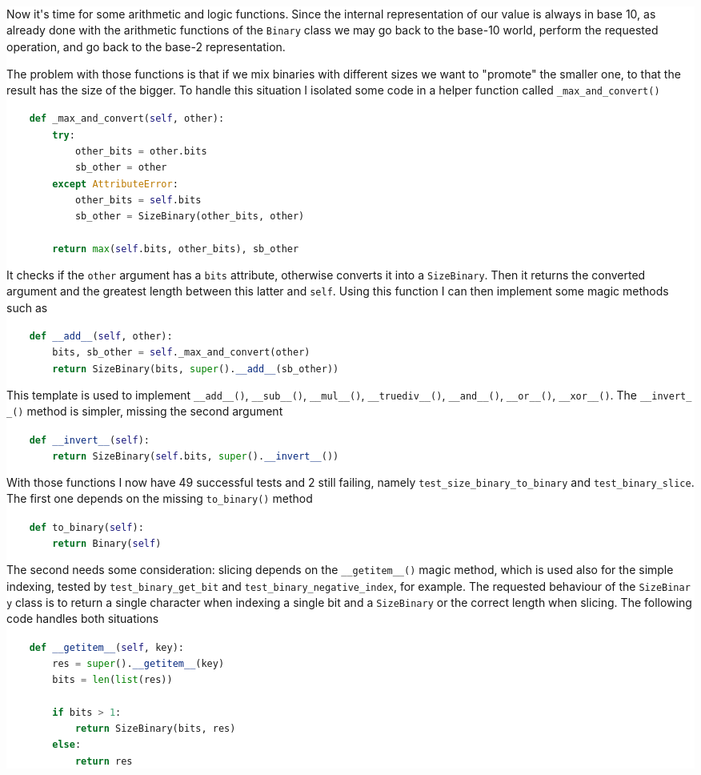 Now it's time for some arithmetic and logic functions. Since the internal representation of our value is always in base 10, as already done with the arithmetic functions of the `Binary` class we may go back to the base-10 world, perform the requested operation, and go back to the base-2 representation.

The problem with those functions is that if we mix binaries with different sizes we want to "promote" the smaller one, to that the result has the size of the bigger. To handle this situation I isolated some code in a helper function called `_max_and_convert()`

``` python
    def _max_and_convert(self, other):
        try:
            other_bits = other.bits
            sb_other = other
        except AttributeError:
            other_bits = self.bits
            sb_other = SizeBinary(other_bits, other)

        return max(self.bits, other_bits), sb_other
```

It checks if the `other` argument has a `bits` attribute, otherwise converts it into a `SizeBinary`. Then it returns the converted argument and the greatest length between this latter and `self`. Using this function I can then implement some magic methods such as

``` python
    def __add__(self, other):
        bits, sb_other = self._max_and_convert(other)
        return SizeBinary(bits, super().__add__(sb_other))
```

This template is used to implement `__add__()`, `__sub__()`, `__mul__()`, `__truediv__()`, `__and__()`, `__or__()`, `__xor__()`. The `__invert__()` method is simpler, missing the second argument

``` python
    def __invert__(self):
        return SizeBinary(self.bits, super().__invert__())
```

With those functions I now have 49 successful tests and 2 still failing, namely `test_size_binary_to_binary` and `test_binary_slice`. The first one depends on the missing `to_binary()` method

``` python
    def to_binary(self):
        return Binary(self)
```

The second needs some consideration: slicing depends on the `__getitem__()` magic method, which is used also for the simple indexing, tested by `test_binary_get_bit` and `test_binary_negative_index`, for example. The requested behaviour of the `SizeBinary` class is to return a single character when indexing a single bit and a `SizeBinary` or the correct length when slicing. The following code handles both situations

``` python
    def __getitem__(self, key):
        res = super().__getitem__(key)
        bits = len(list(res))

        if bits > 1:
            return SizeBinary(bits, res)
        else:
            return res
```
